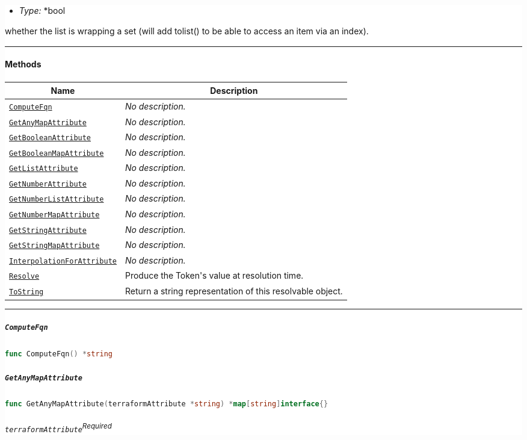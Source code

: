 - *Type:* *bool

whether the list is wrapping a set (will add tolist() to be able to access an item via an index).

---

#### Methods <a name="Methods" id="Methods"></a>

| **Name** | **Description** |
| --- | --- |
| <code><a href="#@cdktf/provider-snowflake.userProgrammaticAccessToken.UserProgrammaticAccessTokenShowOutputOutputReference.computeFqn">ComputeFqn</a></code> | *No description.* |
| <code><a href="#@cdktf/provider-snowflake.userProgrammaticAccessToken.UserProgrammaticAccessTokenShowOutputOutputReference.getAnyMapAttribute">GetAnyMapAttribute</a></code> | *No description.* |
| <code><a href="#@cdktf/provider-snowflake.userProgrammaticAccessToken.UserProgrammaticAccessTokenShowOutputOutputReference.getBooleanAttribute">GetBooleanAttribute</a></code> | *No description.* |
| <code><a href="#@cdktf/provider-snowflake.userProgrammaticAccessToken.UserProgrammaticAccessTokenShowOutputOutputReference.getBooleanMapAttribute">GetBooleanMapAttribute</a></code> | *No description.* |
| <code><a href="#@cdktf/provider-snowflake.userProgrammaticAccessToken.UserProgrammaticAccessTokenShowOutputOutputReference.getListAttribute">GetListAttribute</a></code> | *No description.* |
| <code><a href="#@cdktf/provider-snowflake.userProgrammaticAccessToken.UserProgrammaticAccessTokenShowOutputOutputReference.getNumberAttribute">GetNumberAttribute</a></code> | *No description.* |
| <code><a href="#@cdktf/provider-snowflake.userProgrammaticAccessToken.UserProgrammaticAccessTokenShowOutputOutputReference.getNumberListAttribute">GetNumberListAttribute</a></code> | *No description.* |
| <code><a href="#@cdktf/provider-snowflake.userProgrammaticAccessToken.UserProgrammaticAccessTokenShowOutputOutputReference.getNumberMapAttribute">GetNumberMapAttribute</a></code> | *No description.* |
| <code><a href="#@cdktf/provider-snowflake.userProgrammaticAccessToken.UserProgrammaticAccessTokenShowOutputOutputReference.getStringAttribute">GetStringAttribute</a></code> | *No description.* |
| <code><a href="#@cdktf/provider-snowflake.userProgrammaticAccessToken.UserProgrammaticAccessTokenShowOutputOutputReference.getStringMapAttribute">GetStringMapAttribute</a></code> | *No description.* |
| <code><a href="#@cdktf/provider-snowflake.userProgrammaticAccessToken.UserProgrammaticAccessTokenShowOutputOutputReference.interpolationForAttribute">InterpolationForAttribute</a></code> | *No description.* |
| <code><a href="#@cdktf/provider-snowflake.userProgrammaticAccessToken.UserProgrammaticAccessTokenShowOutputOutputReference.resolve">Resolve</a></code> | Produce the Token's value at resolution time. |
| <code><a href="#@cdktf/provider-snowflake.userProgrammaticAccessToken.UserProgrammaticAccessTokenShowOutputOutputReference.toString">ToString</a></code> | Return a string representation of this resolvable object. |

---

##### `ComputeFqn` <a name="ComputeFqn" id="@cdktf/provider-snowflake.userProgrammaticAccessToken.UserProgrammaticAccessTokenShowOutputOutputReference.computeFqn"></a>

```go
func ComputeFqn() *string
```

##### `GetAnyMapAttribute` <a name="GetAnyMapAttribute" id="@cdktf/provider-snowflake.userProgrammaticAccessToken.UserProgrammaticAccessTokenShowOutputOutputReference.getAnyMapAttribute"></a>

```go
func GetAnyMapAttribute(terraformAttribute *string) *map[string]interface{}
```

###### `terraformAttribute`<sup>Required</sup> <a name="terraformAttribute" id="@cdktf/provider-snowflake.userProgrammaticAccessToken.UserProgrammaticAccessTokenShowOutputOutputReference.getAnyMapAttribute.parameter.terraformAttribute"></a>
